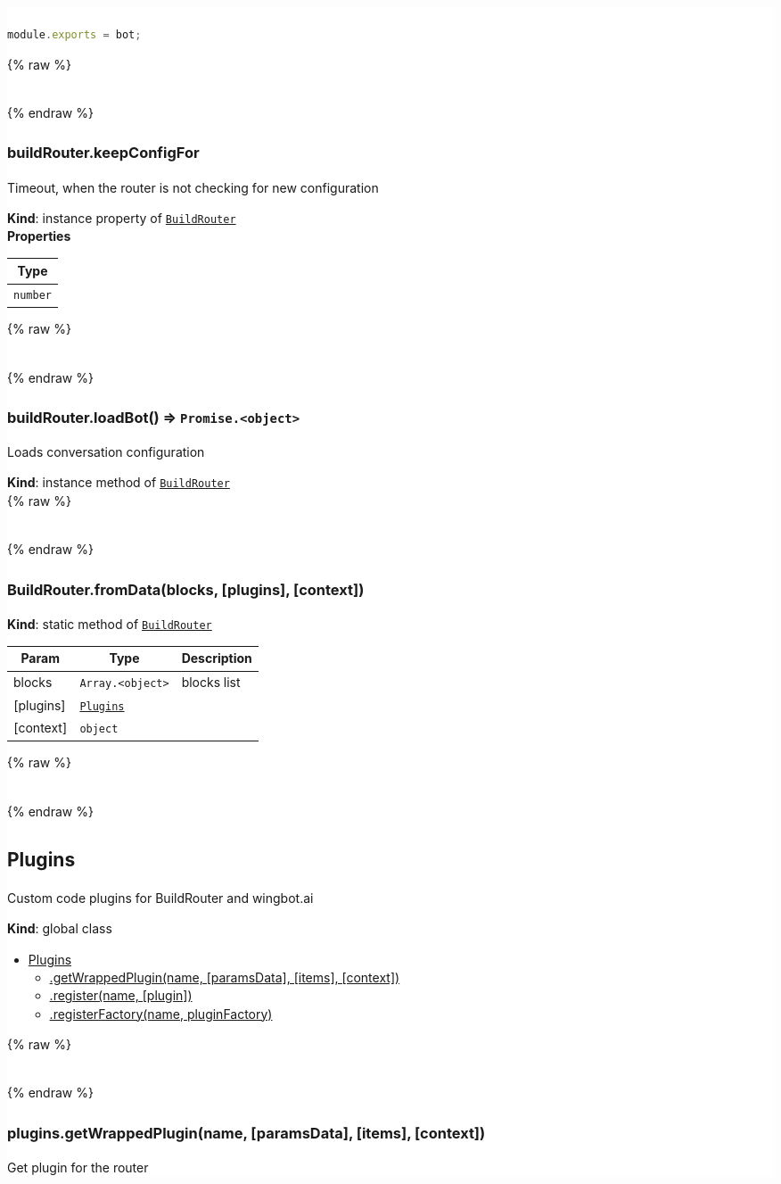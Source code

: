 ```js

module.exports = bot;
```
{% raw %}<div id="BuildRouter_keepConfigFor">&nbsp;</div>{% endraw %}

### buildRouter.keepConfigFor
Timeout, when the router is not checking for new configuration

**Kind**: instance property of [<code>BuildRouter</code>](#BuildRouter)  
**Properties**

| Type |
| --- |
| <code>number</code> | 

{% raw %}<div id="BuildRouter_loadBot">&nbsp;</div>{% endraw %}

### buildRouter.loadBot() ⇒ <code>Promise.&lt;object&gt;</code>
Loads conversation configuration

**Kind**: instance method of [<code>BuildRouter</code>](#BuildRouter)  
{% raw %}<div id="BuildRouter_fromData">&nbsp;</div>{% endraw %}

### BuildRouter.fromData(blocks, [plugins], [context])
**Kind**: static method of [<code>BuildRouter</code>](#BuildRouter)  

| Param | Type | Description |
| --- | --- | --- |
| blocks | <code>Array.&lt;object&gt;</code> | blocks list |
| [plugins] | [<code>Plugins</code>](#Plugins) |  |
| [context] | <code>object</code> |  |

{% raw %}<div id="Plugins">&nbsp;</div>{% endraw %}

## Plugins
Custom code plugins for BuildRouter and wingbot.ai

**Kind**: global class  

* [Plugins](#Plugins)
    * [.getWrappedPlugin(name, [paramsData], [items], [context])](#Plugins_getWrappedPlugin)
    * [.register(name, [plugin])](#Plugins_register)
    * [.registerFactory(name, pluginFactory)](#Plugins_registerFactory)

{% raw %}<div id="Plugins_getWrappedPlugin">&nbsp;</div>{% endraw %}

### plugins.getWrappedPlugin(name, [paramsData], [items], [context])
Get plugin for the router
